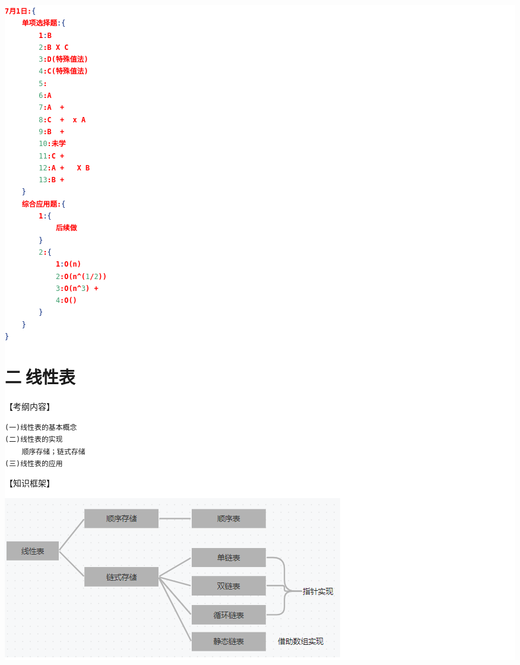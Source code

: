 

```json
7月1日:{
    单项选择题:{
        1:B
        2:B X C
        3:D(特殊值法)
    	4:C(特殊值法) 
		5:
		6:A
		7:A  +
		8:C  +  x A
		9:B  +   
		10:未学
		11:C +   
		12:A +   X B
		13:B +
    }
	综合应用题:{
        1:{
            后续做
        }
        2:{
            1:O(n)
			2:O(n^(1/2))
			3:O(n^3) +
			4:O()
        }
    }
}
```





# 二 线性表

【考纲内容】

```
(一)线性表的基本概念
(二)线性表的实现
	顺序存储；链式存储
(三)线性表的应用
```

【知识框架】

![1656673256560](static/my/img/blog/1656673256560.png)
